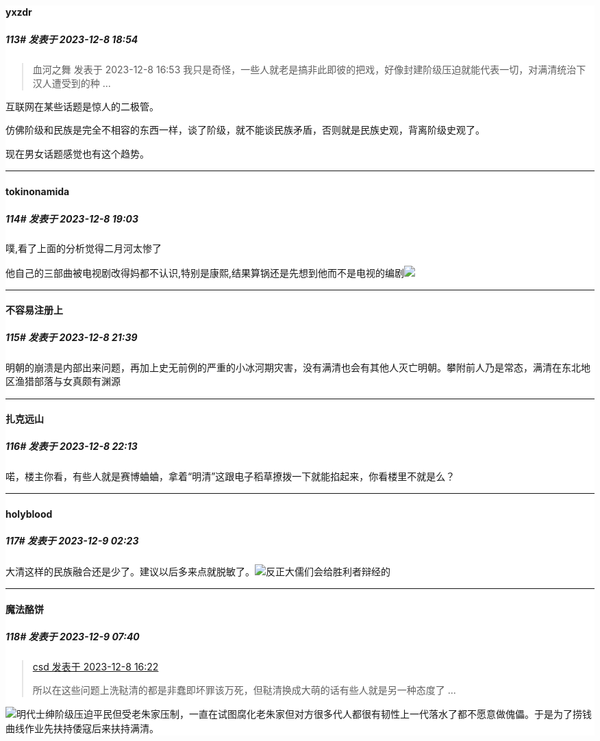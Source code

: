 ####  yxzdr  
##### 113#       发表于 2023-12-8 18:54

<blockquote>血河之舞 发表于 2023-12-8 16:53
我只是奇怪，一些人就老是搞非此即彼的把戏，好像封建阶级压迫就能代表一切，对满清统治下汉人遭受到的种 ...</blockquote>
互联网在某些话题是惊人的二极管。

仿佛阶级和民族是完全不相容的东西一样，谈了阶级，就不能谈民族矛盾，否则就是民族史观，背离阶级史观了。

现在男女话题感觉也有这个趋势。


*****

####  tokinonamida  
##### 114#       发表于 2023-12-8 19:03

噗,看了上面的分析觉得二月河太惨了

他自己的三部曲被电视剧改得妈都不认识,特别是康熙,结果算锅还是先想到他而不是电视的编剧<img src="https://static.saraba1st.com/image/smiley/face2017/067.png" referrerpolicy="no-referrer">


*****

####  不容易注册上  
##### 115#       发表于 2023-12-8 21:39

明朝的崩溃是内部出来问题，再加上史无前例的严重的小冰河期灾害，没有满清也会有其他人灭亡明朝。攀附前人乃是常态，满清在东北地区渔猎部落与女真颇有渊源


*****

####  扎克远山  
##### 116#       发表于 2023-12-8 22:13

喏，楼主你看，有些人就是赛博蛐蛐，拿着“明清”这跟电子稻草撩拨一下就能掐起来，你看楼里不就是么？


*****

####  holyblood  
##### 117#       发表于 2023-12-9 02:23

大清这样的民族融合还是少了。建议以后多来点就脱敏了。<img src="https://static.saraba1st.com/image/smiley/face2017/037.png" referrerpolicy="no-referrer">反正大儒们会给胜利者辩经的


*****

####  魔法酪饼  
##### 118#       发表于 2023-12-9 07:40

<blockquote><a href="httphttps://bbs.saraba1st.com/2b/forum.php?mod=redirect&amp;goto=findpost&amp;pid=63264013&amp;ptid=2163207" target="_blank">csd 发表于 2023-12-8 16:22</a>

所以在这些问题上洗鞑清的都是非蠢即坏罪该万死，但鞑清换成大萌的话有些人就是另一种态度了 ...</blockquote>
<img src="https://static.saraba1st.com/image/smiley/face2017/043.png" referrerpolicy="no-referrer">明代士绅阶级压迫平民但受老朱家压制，一直在试图腐化老朱家但对方很多代人都很有韧性上一代落水了都不愿意做傀儡。于是为了捞钱曲线作业先扶持倭寇后来扶持满清。

